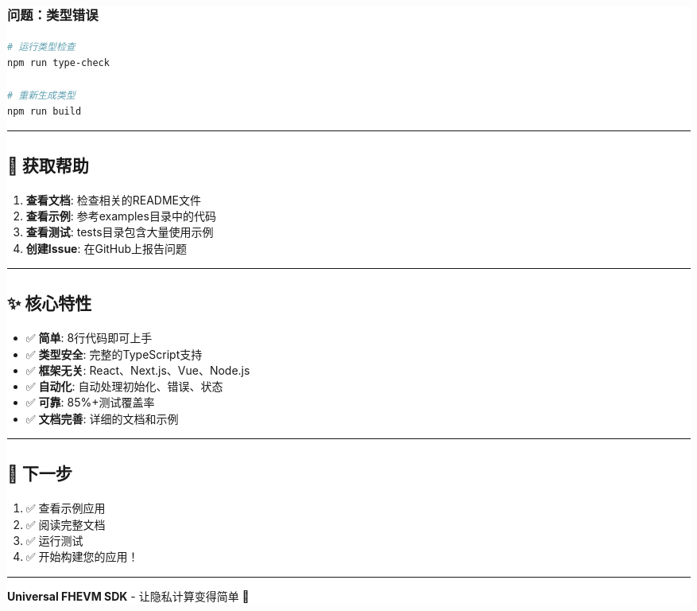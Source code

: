 ### 问题：类型错误

```bash
# 运行类型检查
npm run type-check

# 重新生成类型
npm run build
```

---

## 💬 获取帮助

1. **查看文档**: 检查相关的README文件
2. **查看示例**: 参考examples目录中的代码
3. **查看测试**: tests目录包含大量使用示例
4. **创建Issue**: 在GitHub上报告问题

---

## ✨ 核心特性

- ✅ **简单**: 8行代码即可上手
- ✅ **类型安全**: 完整的TypeScript支持
- ✅ **框架无关**: React、Next.js、Vue、Node.js
- ✅ **自动化**: 自动处理初始化、错误、状态
- ✅ **可靠**: 85%+测试覆盖率
- ✅ **文档完善**: 详细的文档和示例

---

## 🎯 下一步

1. ✅ 查看示例应用
2. ✅ 阅读完整文档
3. ✅ 运行测试
4. ✅ 开始构建您的应用！

---

**Universal FHEVM SDK** - 让隐私计算变得简单 🚀
